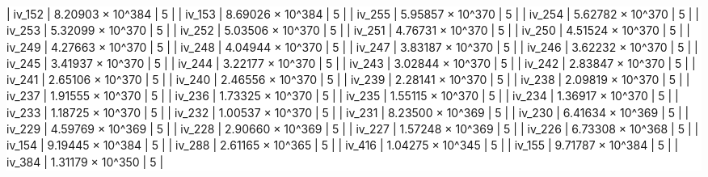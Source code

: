 | iv_152 | 8.20903 × 10^384 | 5 |
| iv_153 | 8.69026 × 10^384 | 5 |
| iv_255 | 5.95857 × 10^370 | 5 |
| iv_254 | 5.62782 × 10^370 | 5 |
| iv_253 | 5.32099 × 10^370 | 5 |
| iv_252 | 5.03506 × 10^370 | 5 |
| iv_251 | 4.76731 × 10^370 | 5 |
| iv_250 | 4.51524 × 10^370 | 5 |
| iv_249 | 4.27663 × 10^370 | 5 |
| iv_248 | 4.04944 × 10^370 | 5 |
| iv_247 | 3.83187 × 10^370 | 5 |
| iv_246 | 3.62232 × 10^370 | 5 |
| iv_245 | 3.41937 × 10^370 | 5 |
| iv_244 | 3.22177 × 10^370 | 5 |
| iv_243 | 3.02844 × 10^370 | 5 |
| iv_242 | 2.83847 × 10^370 | 5 |
| iv_241 | 2.65106 × 10^370 | 5 |
| iv_240 | 2.46556 × 10^370 | 5 |
| iv_239 | 2.28141 × 10^370 | 5 |
| iv_238 | 2.09819 × 10^370 | 5 |
| iv_237 | 1.91555 × 10^370 | 5 |
| iv_236 | 1.73325 × 10^370 | 5 |
| iv_235 | 1.55115 × 10^370 | 5 |
| iv_234 | 1.36917 × 10^370 | 5 |
| iv_233 | 1.18725 × 10^370 | 5 |
| iv_232 | 1.00537 × 10^370 | 5 |
| iv_231 | 8.23500 × 10^369 | 5 |
| iv_230 | 6.41634 × 10^369 | 5 |
| iv_229 | 4.59769 × 10^369 | 5 |
| iv_228 | 2.90660 × 10^369 | 5 |
| iv_227 | 1.57248 × 10^369 | 5 |
| iv_226 | 6.73308 × 10^368 | 5 |
| iv_154 | 9.19445 × 10^384 | 5 |
| iv_288 | 2.61165 × 10^365 | 5 |
| iv_416 | 1.04275 × 10^345 | 5 |
| iv_155 | 9.71787 × 10^384 | 5 |
| iv_384 | 1.31179 × 10^350 | 5 |